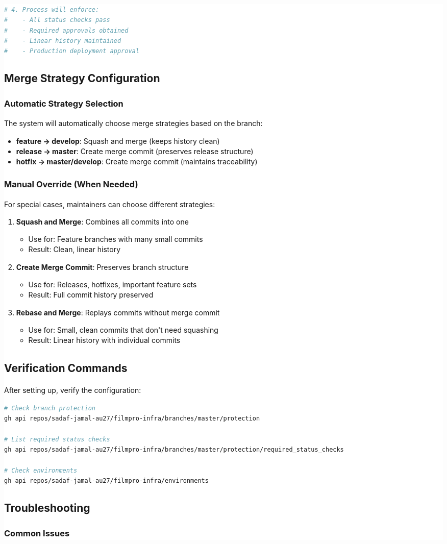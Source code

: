 ```bash
# 4. Process will enforce:
#    - All status checks pass
#    - Required approvals obtained
#    - Linear history maintained
#    - Production deployment approval
```

## Merge Strategy Configuration

### Automatic Strategy Selection

The system will automatically choose merge strategies based on the branch:

- **feature → develop**: Squash and merge (keeps history clean)
- **release → master**: Create merge commit (preserves release structure)
- **hotfix → master/develop**: Create merge commit (maintains traceability)

### Manual Override (When Needed)

For special cases, maintainers can choose different strategies:

1. **Squash and Merge**: Combines all commits into one
   - Use for: Feature branches with many small commits
   - Result: Clean, linear history

2. **Create Merge Commit**: Preserves branch structure
   - Use for: Releases, hotfixes, important feature sets
   - Result: Full commit history preserved

3. **Rebase and Merge**: Replays commits without merge commit
   - Use for: Small, clean commits that don't need squashing
   - Result: Linear history with individual commits

## Verification Commands

After setting up, verify the configuration:

```bash
# Check branch protection
gh api repos/sadaf-jamal-au27/filmpro-infra/branches/master/protection

# List required status checks
gh api repos/sadaf-jamal-au27/filmpro-infra/branches/master/protection/required_status_checks

# Check environments
gh api repos/sadaf-jamal-au27/filmpro-infra/environments
```

## Troubleshooting

### Common Issues
